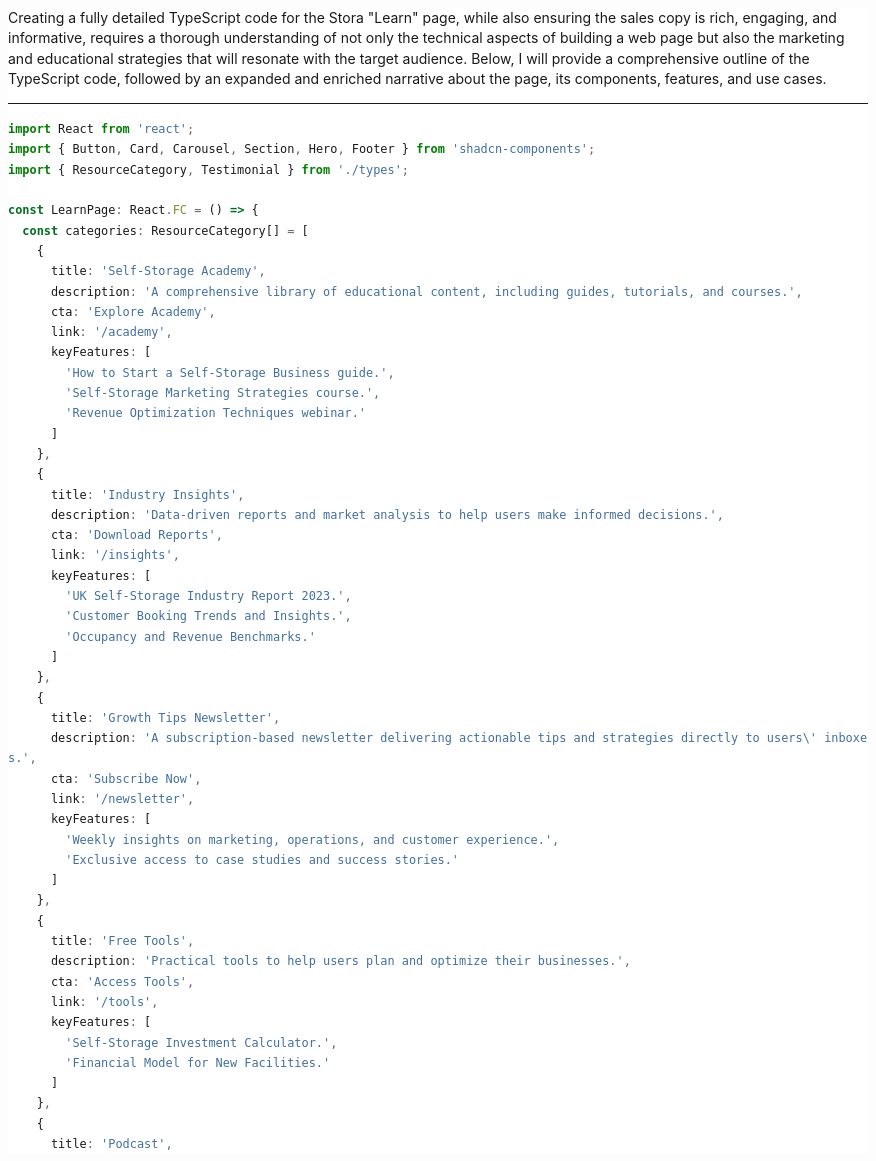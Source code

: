 Creating a fully detailed TypeScript code for the Stora "Learn" page, while also ensuring the sales copy is rich, engaging, and informative, requires a thorough understanding of not only the technical aspects of building a web page but also the marketing and educational strategies that will resonate with the target audience. Below, I will provide a comprehensive outline of the TypeScript code, followed by an expanded and enriched narrative about the page, its components, features, and use cases.

---

```typescript
import React from 'react';
import { Button, Card, Carousel, Section, Hero, Footer } from 'shadcn-components';
import { ResourceCategory, Testimonial } from './types';

const LearnPage: React.FC = () => {
  const categories: ResourceCategory[] = [
    {
      title: 'Self-Storage Academy',
      description: 'A comprehensive library of educational content, including guides, tutorials, and courses.',
      cta: 'Explore Academy',
      link: '/academy',
      keyFeatures: [
        'How to Start a Self-Storage Business guide.',
        'Self-Storage Marketing Strategies course.',
        'Revenue Optimization Techniques webinar.'
      ]
    },
    {
      title: 'Industry Insights',
      description: 'Data-driven reports and market analysis to help users make informed decisions.',
      cta: 'Download Reports',
      link: '/insights',
      keyFeatures: [
        'UK Self-Storage Industry Report 2023.',
        'Customer Booking Trends and Insights.',
        'Occupancy and Revenue Benchmarks.'
      ]
    },
    {
      title: 'Growth Tips Newsletter',
      description: 'A subscription-based newsletter delivering actionable tips and strategies directly to users\' inboxes.',
      cta: 'Subscribe Now',
      link: '/newsletter',
      keyFeatures: [
        'Weekly insights on marketing, operations, and customer experience.',
        'Exclusive access to case studies and success stories.'
      ]
    },
    {
      title: 'Free Tools',
      description: 'Practical tools to help users plan and optimize their businesses.',
      cta: 'Access Tools',
      link: '/tools',
      keyFeatures: [
        'Self-Storage Investment Calculator.',
        'Financial Model for New Facilities.'
      ]
    },
    {
      title: 'Podcast',
```